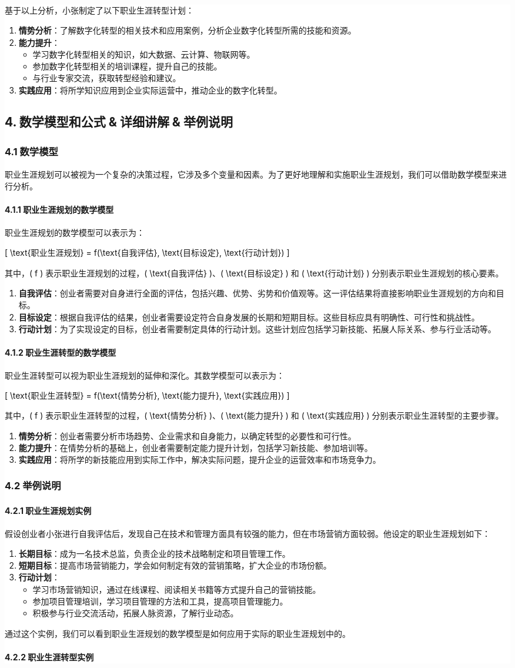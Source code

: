 基于以上分析，小张制定了以下职业生涯转型计划：

1. **情势分析**：了解数字化转型的相关技术和应用案例，分析企业数字化转型所需的技能和资源。
2. **能力提升**：
   - 学习数字化转型相关的知识，如大数据、云计算、物联网等。
   - 参加数字化转型相关的培训课程，提升自己的技能。
   - 与行业专家交流，获取转型经验和建议。
3. **实践应用**：将所学知识应用到企业实际运营中，推动企业的数字化转型。

## 4. 数学模型和公式 & 详细讲解 & 举例说明

### 4.1 数学模型

职业生涯规划可以被视为一个复杂的决策过程，它涉及多个变量和因素。为了更好地理解和实施职业生涯规划，我们可以借助数学模型来进行分析。

#### 4.1.1 职业生涯规划的数学模型

职业生涯规划的数学模型可以表示为：

\[ \text{职业生涯规划} = f(\text{自我评估}, \text{目标设定}, \text{行动计划}) \]

其中，\( f \) 表示职业生涯规划的过程，\( \text{自我评估} \)、\( \text{目标设定} \) 和 \( \text{行动计划} \) 分别表示职业生涯规划的核心要素。

1. **自我评估**：创业者需要对自身进行全面的评估，包括兴趣、优势、劣势和价值观等。这一评估结果将直接影响职业生涯规划的方向和目标。
2. **目标设定**：根据自我评估的结果，创业者需要设定符合自身发展的长期和短期目标。这些目标应具有明确性、可行性和挑战性。
3. **行动计划**：为了实现设定的目标，创业者需要制定具体的行动计划。这些计划应包括学习新技能、拓展人际关系、参与行业活动等。

#### 4.1.2 职业生涯转型的数学模型

职业生涯转型可以视为职业生涯规划的延伸和深化。其数学模型可以表示为：

\[ \text{职业生涯转型} = f(\text{情势分析}, \text{能力提升}, \text{实践应用}) \]

其中，\( f \) 表示职业生涯转型的过程，\( \text{情势分析} \)、\( \text{能力提升} \) 和 \( \text{实践应用} \) 分别表示职业生涯转型的主要步骤。

1. **情势分析**：创业者需要分析市场趋势、企业需求和自身能力，以确定转型的必要性和可行性。
2. **能力提升**：在情势分析的基础上，创业者需要制定能力提升计划，包括学习新技能、参加培训等。
3. **实践应用**：将所学的新技能应用到实际工作中，解决实际问题，提升企业的运营效率和市场竞争力。

### 4.2 举例说明

#### 4.2.1 职业生涯规划实例

假设创业者小张进行自我评估后，发现自己在技术和管理方面具有较强的能力，但在市场营销方面较弱。他设定的职业生涯规划如下：

1. **长期目标**：成为一名技术总监，负责企业的技术战略制定和项目管理工作。
2. **短期目标**：提高市场营销能力，学会如何制定有效的营销策略，扩大企业的市场份额。
3. **行动计划**：
   - 学习市场营销知识，通过在线课程、阅读相关书籍等方式提升自己的营销技能。
   - 参加项目管理培训，学习项目管理的方法和工具，提高项目管理能力。
   - 积极参与行业交流活动，拓展人脉资源，了解行业动态。

通过这个实例，我们可以看到职业生涯规划的数学模型是如何应用于实际的职业生涯规划中的。

#### 4.2.2 职业生涯转型实例
